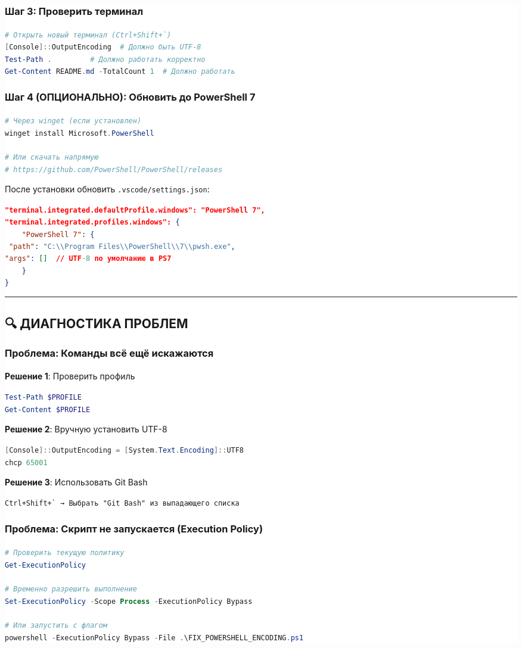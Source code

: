### Шаг 3: Проверить терминал
```powershell
# Открыть новый терминал (Ctrl+Shift+`)
[Console]::OutputEncoding  # Должно быть UTF-8
Test-Path .         # Должно работать корректно
Get-Content README.md -TotalCount 1  # Должно работать
```

### Шаг 4 (ОПЦИОНАЛЬНО): Обновить до PowerShell 7
```powershell
# Через winget (если установлен)
winget install Microsoft.PowerShell

# Или скачать напрямую
# https://github.com/PowerShell/PowerShell/releases
```

После установки обновить `.vscode/settings.json`:
```json
"terminal.integrated.defaultProfile.windows": "PowerShell 7",
"terminal.integrated.profiles.windows": {
    "PowerShell 7": {
 "path": "C:\\Program Files\\PowerShell\\7\\pwsh.exe",
"args": []  // UTF-8 по умолчанию в PS7
    }
}
```

---

## 🔍 ДИАГНОСТИКА ПРОБЛЕМ

### Проблема: Команды всё ещё искажаются

**Решение 1**: Проверить профиль
```powershell
Test-Path $PROFILE
Get-Content $PROFILE
```

**Решение 2**: Вручную установить UTF-8
```powershell
[Console]::OutputEncoding = [System.Text.Encoding]::UTF8
chcp 65001
```

**Решение 3**: Использовать Git Bash
```
Ctrl+Shift+` → Выбрать "Git Bash" из выпадающего списка
```

### Проблема: Скрипт не запускается (Execution Policy)

```powershell
# Проверить текущую политику
Get-ExecutionPolicy

# Временно разрешить выполнение
Set-ExecutionPolicy -Scope Process -ExecutionPolicy Bypass

# Или запустить с флагом
powershell -ExecutionPolicy Bypass -File .\FIX_POWERSHELL_ENCODING.ps1
```
